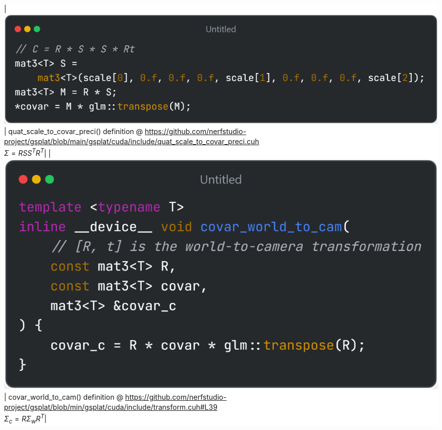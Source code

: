 | <img src="images/qscov.png" alt="drawing" width="3000"/> | quat_scale_to_covar_preci() definition @ https://github.com/nerfstudio-project/gsplat/blob/main/gsplat/cuda/include/quat_scale_to_covar_preci.cuh<br>$\Sigma = RSS^TR^T$|
| <img src="images/covw2c.png" alt="drawing" width="3000"/> | covar_world_to_cam() definition @ https://github.com/nerfstudio-project/gsplat/blob/min/gsplat/cuda/include/transform.cuh#L39<br>$\Sigma_{c} = R\Sigma_{w}R^T$|